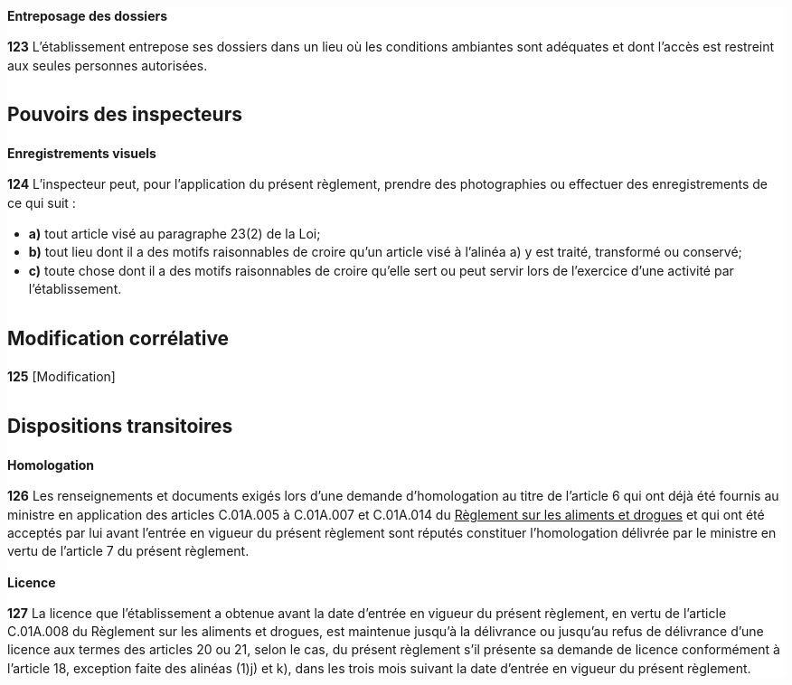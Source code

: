 



**Entreposage des dossiers**

**123** L’établissement entrepose ses dossiers dans un lieu où les conditions ambiantes sont adéquates et dont l’accès est restreint aux seules personnes autorisées.




## Pouvoirs des inspecteurs



**Enregistrements visuels**

**124** L’inspecteur peut, pour l’application du présent règlement, prendre des photographies ou effectuer des enregistrements de ce qui suit :
- **a)** tout article visé au paragraphe 23(2) de la Loi;
- **b)** tout lieu dont il a des motifs raisonnables de croire qu’un article visé à l’alinéa a) y est traité, transformé ou conservé;
- **c)** toute chose dont il a des motifs raisonnables de croire qu’elle sert ou peut servir lors de l’exercice d’une activité par l’établissement.




## Modification corrélative


**125** [Modification]




## Dispositions transitoires



**Homologation**

**126** Les renseignements et documents exigés lors d’une demande d’homologation au titre de l’article 6 qui ont déjà été fournis au ministre en application des articles C.01A.005 à C.01A.007 et C.01A.014 du [Règlement sur les aliments et drogues](/fr/Règlements/Codification%20des%20règlements%20du%20Canada/801-900/C.R.C.,%20ch.%20870.md) et qui ont été acceptés par lui avant l’entrée en vigueur du présent règlement sont réputés constituer l’homologation délivrée par le ministre en vertu de l’article 7 du présent règlement.




**Licence**

**127** La licence que l’établissement a obtenue avant la date d’entrée en vigueur du présent règlement, en vertu de l’article C.01A.008 du Règlement sur les aliments et drogues, est maintenue jusqu’à la délivrance ou jusqu’au refus de délivrance d’une licence aux termes des articles 20 ou 21, selon le cas, du présent règlement s’il présente sa demande de licence conformément à l’article 18, exception faite des alinéas (1)j) et k), dans les trois mois suivant la date d’entrée en vigueur du présent règlement.

